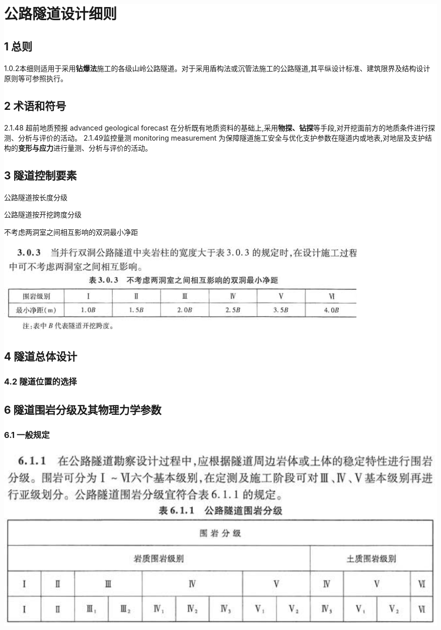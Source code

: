 # 公路隧道设计细则

## 1 总则

1.0.2本细则适用于采用**钻爆法**施工的各级山岭公路隧道。对于采用盾构法或沉管法施工的公路隧道,其平纵设计标准、建筑限界及结构设计原则等可参照执行。

## 2 术语和符号

2.1.48 超前地质预报 advanced geological forecast
在分析既有地质资料的基础上,采用**物探、钻探**等手段,对开挖面前方的地质条件进行探测、分析与评价的活动。
2.1.49监控量测 monitoring measurement
为保障隧道施工安全与优化支护参数在隧道内或地表,对地层及支护结构的**变形与应力**进行量测、分析与评价的活动。

## 3 隧道控制要素

公路隧道按长度分级

公路隧道按开挖跨度分级

不考虑两洞室之间相互影响的双洞最小净距

![image-20240312161711636](隧道工程.assets/image-20240312161711636.png)

## 4 隧道总体设计

### 4.2 隧道位置的选择

## 6 隧道围岩分级及其物理力学参数

### 6.1 一般规定

![image-20240320152644762](隧道工程.assets/image-20240320152644762.png)
